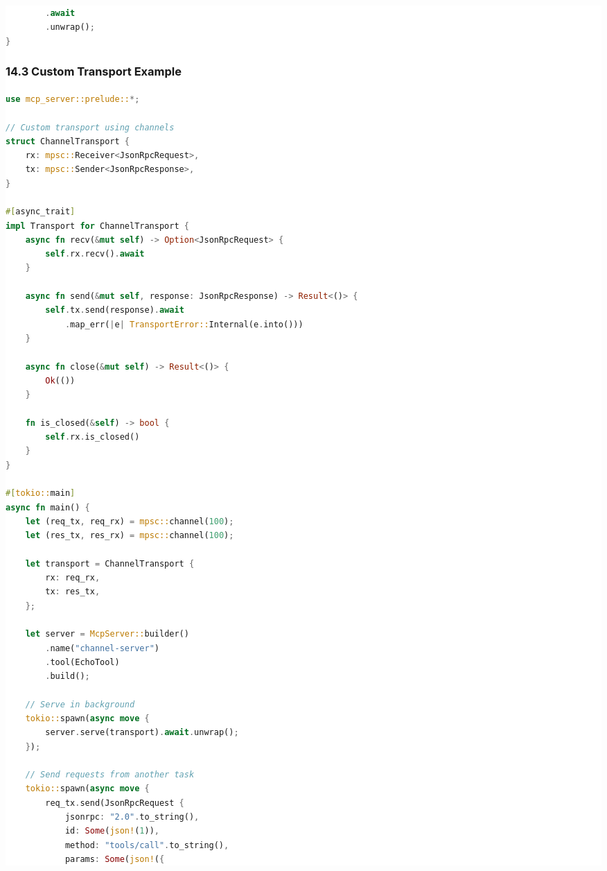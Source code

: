 ```rust
        .await
        .unwrap();
}
```

### 14.3 Custom Transport Example

```rust
use mcp_server::prelude::*;

// Custom transport using channels
struct ChannelTransport {
    rx: mpsc::Receiver<JsonRpcRequest>,
    tx: mpsc::Sender<JsonRpcResponse>,
}

#[async_trait]
impl Transport for ChannelTransport {
    async fn recv(&mut self) -> Option<JsonRpcRequest> {
        self.rx.recv().await
    }

    async fn send(&mut self, response: JsonRpcResponse) -> Result<()> {
        self.tx.send(response).await
            .map_err(|e| TransportError::Internal(e.into()))
    }

    async fn close(&mut self) -> Result<()> {
        Ok(())
    }

    fn is_closed(&self) -> bool {
        self.rx.is_closed()
    }
}

#[tokio::main]
async fn main() {
    let (req_tx, req_rx) = mpsc::channel(100);
    let (res_tx, res_rx) = mpsc::channel(100);

    let transport = ChannelTransport {
        rx: req_rx,
        tx: res_tx,
    };

    let server = McpServer::builder()
        .name("channel-server")
        .tool(EchoTool)
        .build();

    // Serve in background
    tokio::spawn(async move {
        server.serve(transport).await.unwrap();
    });

    // Send requests from another task
    tokio::spawn(async move {
        req_tx.send(JsonRpcRequest {
            jsonrpc: "2.0".to_string(),
            id: Some(json!(1)),
            method: "tools/call".to_string(),
            params: Some(json!({
```